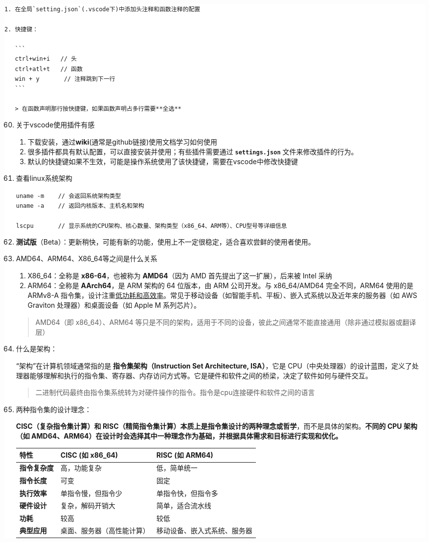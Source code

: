     1. 在全局`setting.json`(.vscode下)中添加头注释和函数注释的配置

    2. 快捷键：

       ```
       ctrl+win+i   // 头	
       ctrl+atl+t   // 函数
       win + y		 // 注释跳到下一行
       ```

       > 在函数声明那行按快捷键，如果函数声明占多行需要**全选**

60. 关于vscode使用插件有感

    1. 下载安装，通过**wiki**(通常是github链接)使用文档学习如何使用
    2. 很多插件都具有默认配置，可以直接安装并使用；有些插件需要通过 **`settings.json`** 文件来修改插件的行为。
    3. 默认的快捷键如果不生效，可能是操作系统使用了该快捷键，需要在vscode中修改快捷键

61. 查看linux系统架构

    ```
    uname -m 	// 会返回系统架构类型
    uname -a 	// 返回内核版本、主机名和架构
    
    lscpu		// 显示系统的CPU架构、核心数量、架构类型（x86_64、ARM等）、CPU型号等详细信息	
    ```

62. **测试版**（Beta）：更新稍快，可能有新的功能，使用上不一定很稳定，适合喜欢尝鲜的使用者使用。

63. AMD64、ARM64、X86_64等之间是什么关系

    1. X86_64：全称是 **x86-64**，也被称为 **AMD64**（因为 AMD 首先提出了这一扩展），后来被 Intel 采纳
    2. ARM64：全称是 **AArch64**，是 ARM 架构的 64 位版本，由 ARM 公司开发。与 x86_64/AMD64 完全不同，ARM64 使用的是 ARMv8-A 指令集，设计注重<u>低功耗和高效率</u>。常见于移动设备（如智能手机、平板）、嵌入式系统以及近年来的服务器（如 AWS Graviton 处理器）和桌面设备（如 Apple M 系列芯片）。

    > AMD64（即 x86_64）、ARM64 等只是不同的架构，适用于不同的设备，彼此之间通常不能直接通用（除非通过模拟器或翻译层）

64. 什么是架构：

    “架构”在计算机领域通常指的是 **指令集架构（Instruction Set Architecture, ISA）**，它是 CPU（中央处理器）的设计蓝图，定义了处理器能够理解和执行的指令集、寄存器、内存访问方式等。它是硬件和软件之间的桥梁，决定了软件如何与硬件交互。

    > 二进制代码最终由指令集系统转为对硬件操作的指令。指令是cpu连接硬件和软件之间的语言

65. 两种指令集的设计理念：

    **CISC（复杂指令集计算）和 RISC（精简指令集计算）本质上是指令集设计的两种理念或哲学**，而不是具体的架构。**不同的 CPU 架构（如 AMD64、ARM64）在设计时会选择其中一种理念作为基础，并根据具体需求和目标进行实现和优化。**

    | 特性           | CISC (如 x86_64)           | RISC (如 ARM64)              |
    | -------------- | -------------------------- | ---------------------------- |
    | **指令复杂度** | 高，功能复杂               | 低，简单统一                 |
    | **指令长度**   | 可变                       | 固定                         |
    | **执行效率**   | 单指令慢，但指令少         | 单指令快，但指令多           |
    | **硬件设计**   | 复杂，解码开销大           | 简单，适合流水线             |
    | **功耗**       | 较高                       | 较低                         |
    | **典型应用**   | 桌面、服务器（高性能计算） | 移动设备、嵌入式系统、服务器 |
